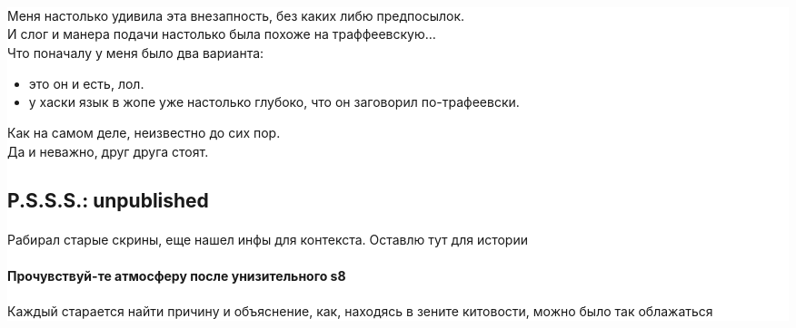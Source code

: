 Меня настолько удивила эта внезапность, без каких либю предпосылок.  
И слог и манера подачи настолько была похоже на траффеевскую…  
Что поначалу у меня было два варианта:

- это он и есть, лол.
- у хаски язык в жопе уже настолько глубоко, что он заговорил по-трафеевски.

Как на самом деле, неизвестно до сих пор.  
Да и неважно, друг друга стоят.

## P.S.S.S.: unpublished

Рабирал старые скрины, еще нашел инфы для контекста. Оставлю тут для истории

#### Прочувствуй-те атмосферу после унизительного s8

Каждый старается найти причину и объяснение, как, находясь в зените китовости, можно было так облажаться

